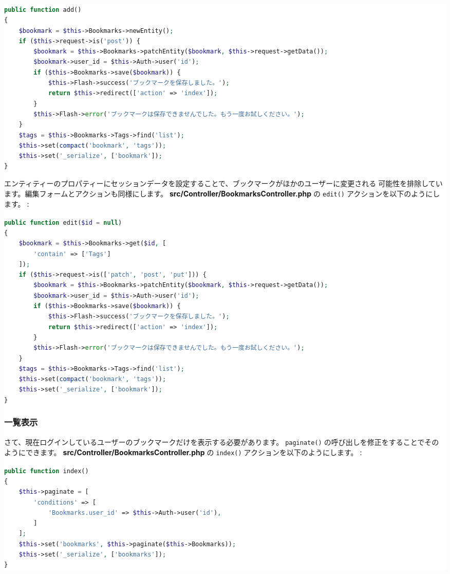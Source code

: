 ``` php
public function add()
{
    $bookmark = $this->Bookmarks->newEntity();
    if ($this->request->is('post')) {
        $bookmark = $this->Bookmarks->patchEntity($bookmark, $this->request->getData());
        $bookmark->user_id = $this->Auth->user('id');
        if ($this->Bookmarks->save($bookmark)) {
            $this->Flash->success('ブックマークを保存しました。');
            return $this->redirect(['action' => 'index']);
        }
        $this->Flash->error('ブックマークは保存できませんでした。もう一度お試しください。');
    }
    $tags = $this->Bookmarks->Tags->find('list');
    $this->set(compact('bookmark', 'tags'));
    $this->set('_serialize', ['bookmark']);
}
```

エンティティーのプロパティーにセッションデータを設定することで、ブックマークがほかのユーザーに変更される
可能性を排除しています。編集フォームとアクションも同様にします。
**src/Controller/BookmarksController.php** の `edit()` アクションを以下のようにします。 :

``` php
public function edit($id = null)
{
    $bookmark = $this->Bookmarks->get($id, [
        'contain' => ['Tags']
    ]);
    if ($this->request->is(['patch', 'post', 'put'])) {
        $bookmark = $this->Bookmarks->patchEntity($bookmark, $this->request->getData());
        $bookmark->user_id = $this->Auth->user('id');
        if ($this->Bookmarks->save($bookmark)) {
            $this->Flash->success('ブックマークを保存しました。');
            return $this->redirect(['action' => 'index']);
        }
        $this->Flash->error('ブックマークは保存できませんでした。もう一度お試しください。');
    }
    $tags = $this->Bookmarks->Tags->find('list');
    $this->set(compact('bookmark', 'tags'));
    $this->set('_serialize', ['bookmark']);
}
```

### 一覧表示

さて、現在ログインしているユーザーのブックマークだけを表示する必要があります。
`paginate()` の呼び出しを修正をすることでそのようにできます。
**src/Controller/BookmarksController.php** の `index()`
アクションを以下のようにします。 :

``` php
public function index()
{
    $this->paginate = [
        'conditions' => [
            'Bookmarks.user_id' => $this->Auth->user('id'),
        ]
    ];
    $this->set('bookmarks', $this->paginate($this->Bookmarks));
    $this->set('_serialize', ['bookmarks']);
}
```
